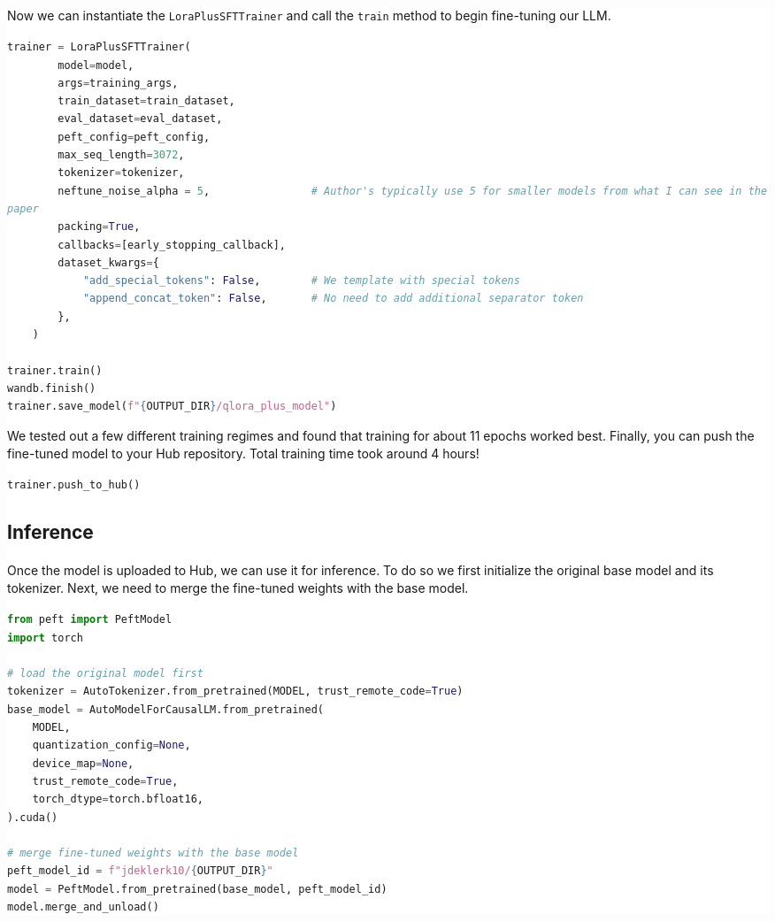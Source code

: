 Now we can instantiate the `LoraPlusSFTTrainer` and call the `train` method to begin fine-tuning our LLM.

```python
trainer = LoraPlusSFTTrainer(
        model=model,
        args=training_args,
        train_dataset=train_dataset,
        eval_dataset=eval_dataset,
        peft_config=peft_config,
        max_seq_length=3072,
        tokenizer=tokenizer,
        neftune_noise_alpha = 5,                # Author's typically use 5 for smaller models from what I can see in the paper
        packing=True,
        callbacks=[early_stopping_callback],
        dataset_kwargs={
            "add_special_tokens": False,        # We template with special tokens
            "append_concat_token": False,       # No need to add additional separator token
        },
    )

trainer.train()
wandb.finish()
trainer.save_model(f"{OUTPUT_DIR}/qlora_plus_model")
```

We tested out a few different training regimes and found that training for about 11 epochs worked best. Finally, you can push the fine-tuned model to your Hub repository. Total training time took around 4 hours!

```python
trainer.push_to_hub()
```

## Inference <a id="inference" style="padding-top: 70px; margin-top: -70px; display: block;"></a>

Once the model is uploaded to Hub, we can use it for inference. To do so we first initialize the original base model and its tokenizer. Next, we need to merge the fine-tuned weights with the base model.

```python
from peft import PeftModel
import torch

# load the original model first
tokenizer = AutoTokenizer.from_pretrained(MODEL, trust_remote_code=True)
base_model = AutoModelForCausalLM.from_pretrained(
    MODEL,
    quantization_config=None,
    device_map=None,
    trust_remote_code=True,
    torch_dtype=torch.bfloat16,
).cuda()

# merge fine-tuned weights with the base model
peft_model_id = f"jdeklerk10/{OUTPUT_DIR}"
model = PeftModel.from_pretrained(base_model, peft_model_id)
model.merge_and_unload()
```
